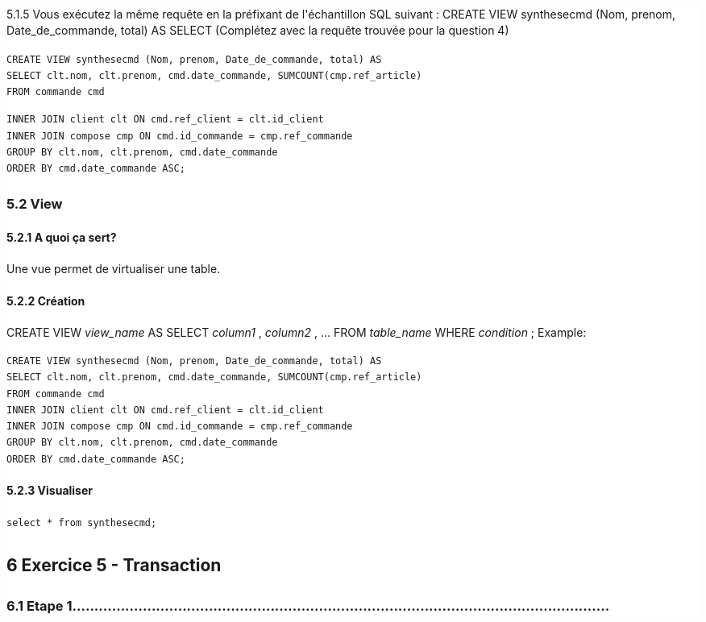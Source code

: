 5.1.5 Vous exécutez la même requête en la préfixant de
l'échantillon SQL suivant : CREATE VIEW
synthesecmd (Nom, prenom,
Date_de_commande, total) AS SELECT
(Complétez avec la requête trouvée pour la
question 4)

```
CREATE VIEW synthesecmd (Nom, prenom, Date_de_commande, total) AS
SELECT clt.nom, clt.prenom, cmd.date_commande, SUMCOUNT(cmp.ref_article)
FROM commande cmd
```

```
INNER JOIN client clt ON cmd.ref_client = clt.id_client
INNER JOIN compose cmp ON cmd.id_commande = cmp.ref_commande
GROUP BY clt.nom, clt.prenom, cmd.date_commande
ORDER BY cmd.date_commande ASC;
```
### 5.2 View

#### 5.2.1 A quoi ça sert?

Une vue permet de virtualiser une table.

#### 5.2.2 Création

CREATE VIEW _view_name_ AS
SELECT _column1_ , _column2_ , ...
FROM _table_name_
WHERE _condition_ ;
Example:

```
CREATE VIEW synthesecmd (Nom, prenom, Date_de_commande, total) AS
SELECT clt.nom, clt.prenom, cmd.date_commande, SUMCOUNT(cmp.ref_article)
FROM commande cmd
INNER JOIN client clt ON cmd.ref_client = clt.id_client
INNER JOIN compose cmp ON cmd.id_commande = cmp.ref_commande
GROUP BY clt.nom, clt.prenom, cmd.date_commande
ORDER BY cmd.date_commande ASC;
```
#### 5.2.3 Visualiser

```
select * from synthesecmd;
```

## 6 Exercice 5 - Transaction

### 6.1 Etape 1..........................................................................................................................
